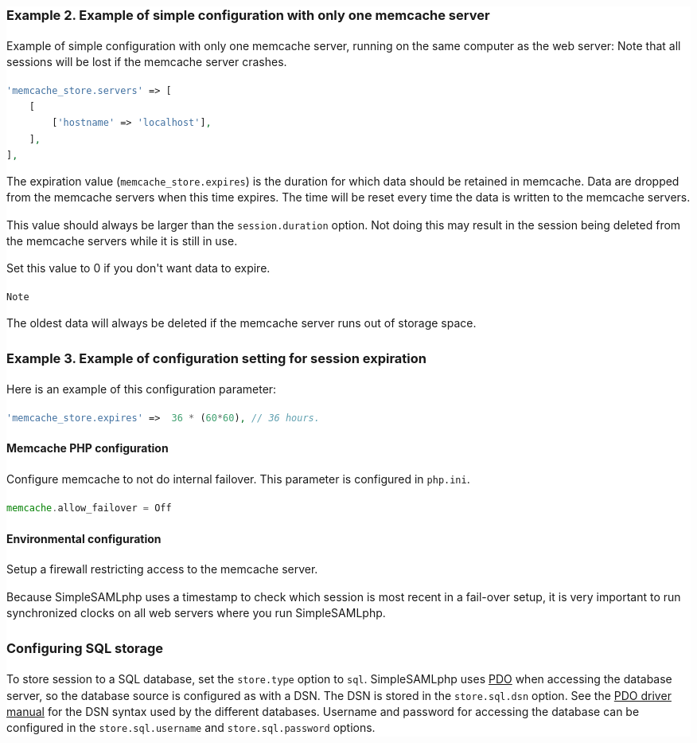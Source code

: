 ### Example 2. Example of simple configuration with only one memcache server

Example of simple configuration with only one memcache server, running on the same computer as the web server: Note that all sessions will be lost if the memcache server crashes.

```php
'memcache_store.servers' => [
    [
        ['hostname' => 'localhost'],
    ],
],
```

The expiration value (`memcache_store.expires`) is the duration for which data should be retained in memcache. Data are dropped from the memcache servers when this time expires. The time will be reset every time the data is written to the memcache servers.

This value should always be larger than the `session.duration` option. Not doing this may result in the session being deleted from the memcache servers while it is still in use.

Set this value to 0 if you don't want data to expire.

`Note`

The oldest data will always be deleted if the memcache server runs
out of storage space.

### Example 3. Example of configuration setting for session expiration

Here is an example of this configuration parameter:

```php
'memcache_store.expires' =>  36 * (60*60), // 36 hours.
```

#### Memcache PHP configuration

Configure memcache to not do internal failover. This parameter is
configured in `php.ini`.

```php
memcache.allow_failover = Off
```

#### Environmental configuration

Setup a firewall restricting access to the memcache server.

Because SimpleSAMLphp uses a timestamp to check which session is most recent in a fail-over setup, it is very important to run synchronized clocks on all web servers where you run SimpleSAMLphp.

### Configuring SQL storage

To store session to a SQL database, set the `store.type` option to `sql`.
SimpleSAMLphp uses [PDO](http://www.php.net/manual/en/book.pdo.php) when accessing the database server, so the database source is configured as with a DSN.
The DSN is stored in the `store.sql.dsn` option. See the [PDO driver manual](http://www.php.net/manual/en/pdo.drivers.php) for the DSN syntax used by the different databases.
Username and password for accessing the database can be configured in the `store.sql.username` and `store.sql.password` options.
